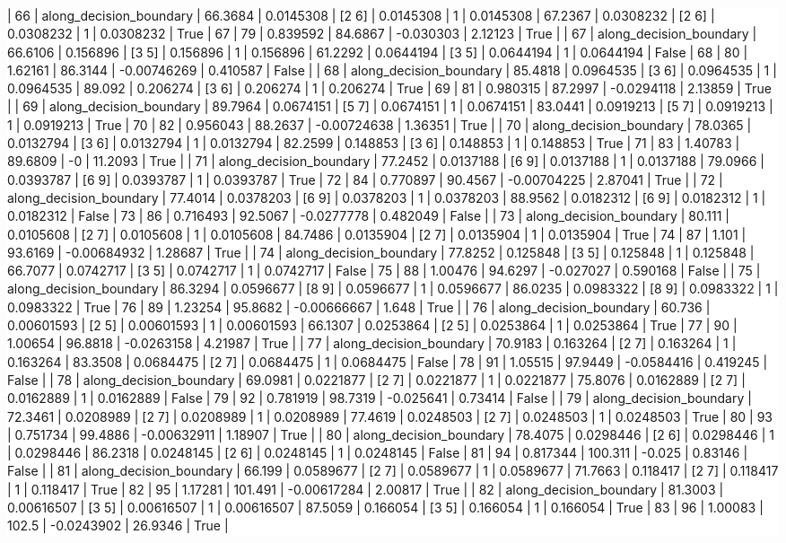 |  66 | along_decision_boundary |     66.3684 | 0.0145308   | [2 6]    |   0.0145308   |      1 | 0.0145308   |      67.2367 | 0.0308232   | [2 6]     |    0.0308232   |       1 | 0.0308232   | True      |     67 |              79 |                0.839592 |               84.6867  | -0.030303   |     2.12123     | True            |
|  67 | along_decision_boundary |     66.6106 | 0.156896    | [3 5]    |   0.156896    |      1 | 0.156896    |      61.2292 | 0.0644194   | [3 5]     |    0.0644194   |       1 | 0.0644194   | False     |     68 |              80 |                1.62161  |               86.3144  | -0.00746269 |     0.410587    | False           |
|  68 | along_decision_boundary |     85.4818 | 0.0964535   | [3 6]    |   0.0964535   |      1 | 0.0964535   |      89.092  | 0.206274    | [3 6]     |    0.206274    |       1 | 0.206274    | True      |     69 |              81 |                0.980315 |               87.2997  | -0.0294118  |     2.13859     | True            |
|  69 | along_decision_boundary |     89.7964 | 0.0674151   | [5 7]    |   0.0674151   |      1 | 0.0674151   |      83.0441 | 0.0919213   | [5 7]     |    0.0919213   |       1 | 0.0919213   | True      |     70 |              82 |                0.956043 |               88.2637  | -0.00724638 |     1.36351     | True            |
|  70 | along_decision_boundary |     78.0365 | 0.0132794   | [3 6]    |   0.0132794   |      1 | 0.0132794   |      82.2599 | 0.148853    | [3 6]     |    0.148853    |       1 | 0.148853    | True      |     71 |              83 |                1.40783  |               89.6809  | -0          |    11.2093      | True            |
|  71 | along_decision_boundary |     77.2452 | 0.0137188   | [6 9]    |   0.0137188   |      1 | 0.0137188   |      79.0966 | 0.0393787   | [6 9]     |    0.0393787   |       1 | 0.0393787   | True      |     72 |              84 |                0.770897 |               90.4567  | -0.00704225 |     2.87041     | True            |
|  72 | along_decision_boundary |     77.4014 | 0.0378203   | [6 9]    |   0.0378203   |      1 | 0.0378203   |      88.9562 | 0.0182312   | [6 9]     |    0.0182312   |       1 | 0.0182312   | False     |     73 |              86 |                0.716493 |               92.5067  | -0.0277778  |     0.482049    | False           |
|  73 | along_decision_boundary |     80.111  | 0.0105608   | [2 7]    |   0.0105608   |      1 | 0.0105608   |      84.7486 | 0.0135904   | [2 7]     |    0.0135904   |       1 | 0.0135904   | True      |     74 |              87 |                1.101    |               93.6169  | -0.00684932 |     1.28687     | True            |
|  74 | along_decision_boundary |     77.8252 | 0.125848    | [3 5]    |   0.125848    |      1 | 0.125848    |      66.7077 | 0.0742717   | [3 5]     |    0.0742717   |       1 | 0.0742717   | False     |     75 |              88 |                1.00476  |               94.6297  | -0.027027   |     0.590168    | False           |
|  75 | along_decision_boundary |     86.3294 | 0.0596677   | [8 9]    |   0.0596677   |      1 | 0.0596677   |      86.0235 | 0.0983322   | [8 9]     |    0.0983322   |       1 | 0.0983322   | True      |     76 |              89 |                1.23254  |               95.8682  | -0.00666667 |     1.648       | True            |
|  76 | along_decision_boundary |     60.736  | 0.00601593  | [2 5]    |   0.00601593  |      1 | 0.00601593  |      66.1307 | 0.0253864   | [2 5]     |    0.0253864   |       1 | 0.0253864   | True      |     77 |              90 |                1.00654  |               96.8818  | -0.0263158  |     4.21987     | True            |
|  77 | along_decision_boundary |     70.9183 | 0.163264    | [2 7]    |   0.163264    |      1 | 0.163264    |      83.3508 | 0.0684475   | [2 7]     |    0.0684475   |       1 | 0.0684475   | False     |     78 |              91 |                1.05515  |               97.9449  | -0.0584416  |     0.419245    | False           |
|  78 | along_decision_boundary |     69.0981 | 0.0221877   | [2 7]    |   0.0221877   |      1 | 0.0221877   |      75.8076 | 0.0162889   | [2 7]     |    0.0162889   |       1 | 0.0162889   | False     |     79 |              92 |                0.781919 |               98.7319  | -0.025641   |     0.73414     | False           |
|  79 | along_decision_boundary |     72.3461 | 0.0208989   | [2 7]    |   0.0208989   |      1 | 0.0208989   |      77.4619 | 0.0248503   | [2 7]     |    0.0248503   |       1 | 0.0248503   | True      |     80 |              93 |                0.751734 |               99.4886  | -0.00632911 |     1.18907     | True            |
|  80 | along_decision_boundary |     78.4075 | 0.0298446   | [2 6]    |   0.0298446   |      1 | 0.0298446   |      86.2318 | 0.0248145   | [2 6]     |    0.0248145   |       1 | 0.0248145   | False     |     81 |              94 |                0.817344 |              100.311   | -0.025      |     0.83146     | False           |
|  81 | along_decision_boundary |     66.199  | 0.0589677   | [2 7]    |   0.0589677   |      1 | 0.0589677   |      71.7663 | 0.118417    | [2 7]     |    0.118417    |       1 | 0.118417    | True      |     82 |              95 |                1.17281  |              101.491   | -0.00617284 |     2.00817     | True            |
|  82 | along_decision_boundary |     81.3003 | 0.00616507  | [3 5]    |   0.00616507  |      1 | 0.00616507  |      87.5059 | 0.166054    | [3 5]     |    0.166054    |       1 | 0.166054    | True      |     83 |              96 |                1.00083  |              102.5     | -0.0243902  |    26.9346      | True            |